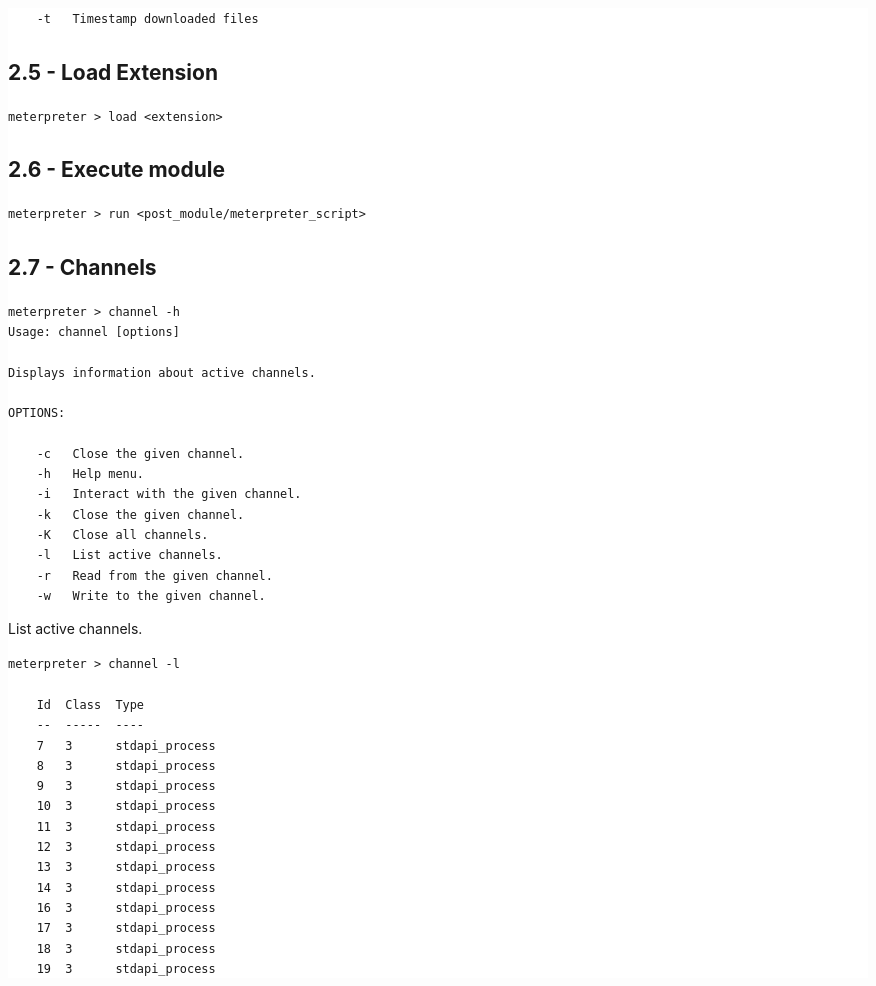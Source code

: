 ```
    -t   Timestamp downloaded files
```

## 2.5 - Load Extension

```
meterpreter > load <extension>
```

## 2.6 - Execute module

```
meterpreter > run <post_module/meterpreter_script>
```

## 2.7 - Channels

```
meterpreter > channel -h
Usage: channel [options]

Displays information about active channels.

OPTIONS:

    -c   Close the given channel.
    -h   Help menu.
    -i   Interact with the given channel.
    -k   Close the given channel.
    -K   Close all channels.
    -l   List active channels.
    -r   Read from the given channel.
    -w   Write to the given channel.
```

List active channels.

```
meterpreter > channel -l

    Id  Class  Type
    --  -----  ----
    7   3      stdapi_process
    8   3      stdapi_process
    9   3      stdapi_process
    10  3      stdapi_process
    11  3      stdapi_process
    12  3      stdapi_process
    13  3      stdapi_process
    14  3      stdapi_process
    16  3      stdapi_process
    17  3      stdapi_process
    18  3      stdapi_process
    19  3      stdapi_process
```
